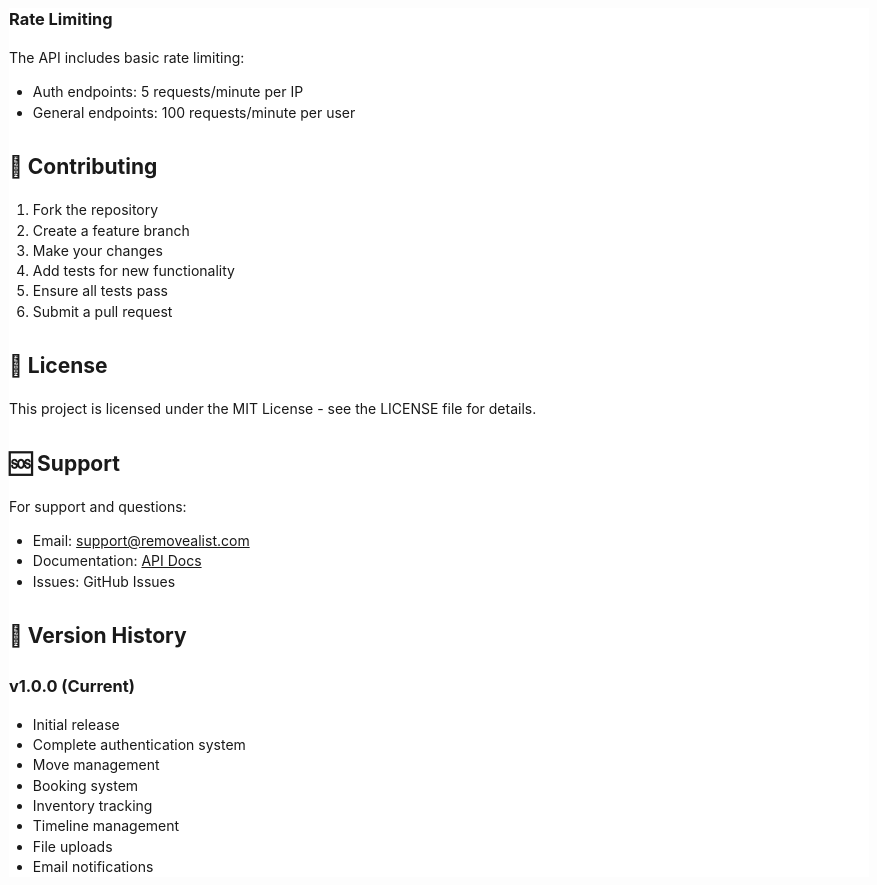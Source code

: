 ### Rate Limiting

The API includes basic rate limiting:
- Auth endpoints: 5 requests/minute per IP
- General endpoints: 100 requests/minute per user

## 🤝 Contributing

1. Fork the repository
2. Create a feature branch
3. Make your changes
4. Add tests for new functionality
5. Ensure all tests pass
6. Submit a pull request

## 📄 License

This project is licensed under the MIT License - see the LICENSE file for details.

## 🆘 Support

For support and questions:
- Email: support@removealist.com
- Documentation: [API Docs](http://localhost:8000/admin/doc/)
- Issues: GitHub Issues

## 🔄 Version History

### v1.0.0 (Current)
- Initial release
- Complete authentication system
- Move management
- Booking system
- Inventory tracking
- Timeline management
- File uploads
- Email notifications
